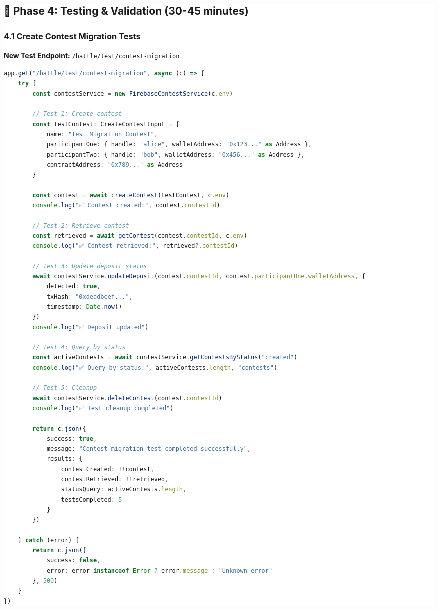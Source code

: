 ## 🧪 Phase 4: Testing & Validation (30-45 minutes)

### 4.1 Create Contest Migration Tests

**New Test Endpoint:** `/battle/test/contest-migration`

```typescript
app.get("/battle/test/contest-migration", async (c) => {
    try {
        const contestService = new FirebaseContestService(c.env)
        
        // Test 1: Create contest
        const testContest: CreateContestInput = {
            name: "Test Migration Contest",
            participantOne: { handle: "alice", walletAddress: "0x123..." as Address },
            participantTwo: { handle: "bob", walletAddress: "0x456..." as Address },
            contractAddress: "0x789..." as Address
        }
        
        const contest = await createContest(testContest, c.env)
        console.log("✅ Contest created:", contest.contestId)
        
        // Test 2: Retrieve contest
        const retrieved = await getContest(contest.contestId, c.env)
        console.log("✅ Contest retrieved:", retrieved?.contestId)
        
        // Test 3: Update deposit status
        await contestService.updateDeposit(contest.contestId, contest.participantOne.walletAddress, {
            detected: true,
            txHash: "0xdeadbeef...",
            timestamp: Date.now()
        })
        console.log("✅ Deposit updated")
        
        // Test 4: Query by status
        const activeContests = await contestService.getContestsByStatus("created")
        console.log("✅ Query by status:", activeContests.length, "contests")
        
        // Test 5: Cleanup
        await contestService.deleteContest(contest.contestId)
        console.log("✅ Test cleanup completed")
        
        return c.json({
            success: true,
            message: "Contest migration test completed successfully",
            results: {
                contestCreated: !!contest,
                contestRetrieved: !!retrieved,
                statusQuery: activeContests.length,
                testsCompleted: 5
            }
        })
        
    } catch (error) {
        return c.json({
            success: false,
            error: error instanceof Error ? error.message : "Unknown error"
        }, 500)
    }
})
```
